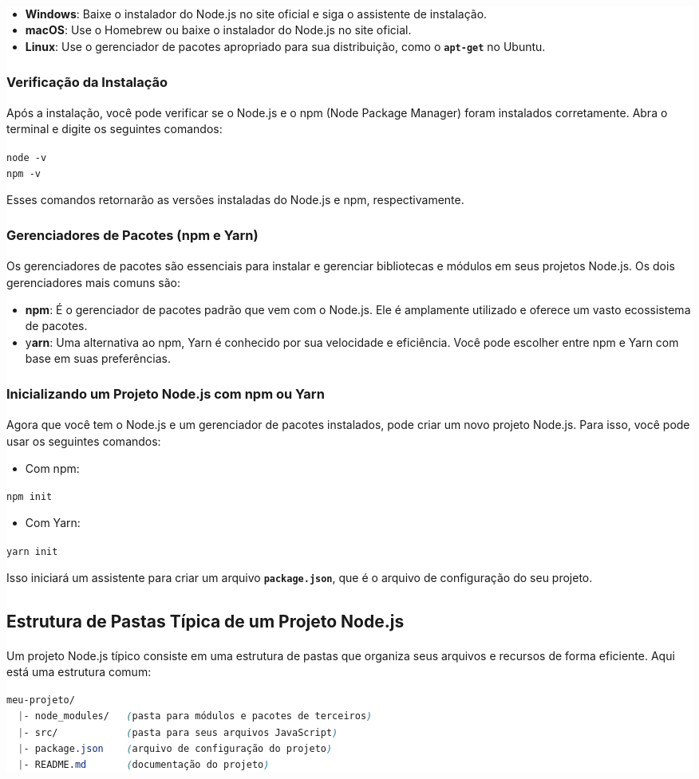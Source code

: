 - **Windows**: Baixe o instalador do Node.js no site oficial e siga o assistente de instalação.
- **macOS**: Use o Homebrew ou baixe o instalador do Node.js no site oficial.
- **Linux**: Use o gerenciador de pacotes apropriado para sua distribuição, como o **`apt-get`** no Ubuntu.

### **Verificação da Instalação**

Após a instalação, você pode verificar se o Node.js e o npm (Node Package Manager) foram instalados corretamente. Abra o terminal e digite os seguintes comandos:

```
node -v
npm -v
```

Esses comandos retornarão as versões instaladas do Node.js e npm, respectivamente.

### **Gerenciadores de Pacotes (npm e Yarn)**

Os gerenciadores de pacotes são essenciais para instalar e gerenciar bibliotecas e módulos em seus projetos Node.js. Os dois gerenciadores mais comuns são:

- **npm**: É o gerenciador de pacotes padrão que vem com o Node.js. Ele é amplamente utilizado e oferece um vasto ecossistema de pacotes.
- y**arn**: Uma alternativa ao npm, Yarn é conhecido por sua velocidade e eficiência. Você pode escolher entre npm e Yarn com base em suas preferências.

### **Inicializando um Projeto Node.js com npm ou Yarn**

Agora que você tem o Node.js e um gerenciador de pacotes instalados, pode criar um novo projeto Node.js. Para isso, você pode usar os seguintes comandos:

- Com npm:

```
npm init
```

- Com Yarn:

```
yarn init
```

Isso iniciará um assistente para criar um arquivo **`package.json`**, que é o arquivo de configuração do seu projeto.

## **Estrutura de Pastas Típica de um Projeto Node.js**

Um projeto Node.js típico consiste em uma estrutura de pastas que organiza seus arquivos e recursos de forma eficiente. Aqui está uma estrutura comum:

```scss
meu-projeto/
  |- node_modules/   (pasta para módulos e pacotes de terceiros)
  |- src/            (pasta para seus arquivos JavaScript)
  |- package.json    (arquivo de configuração do projeto)
  |- README.md       (documentação do projeto)
```
